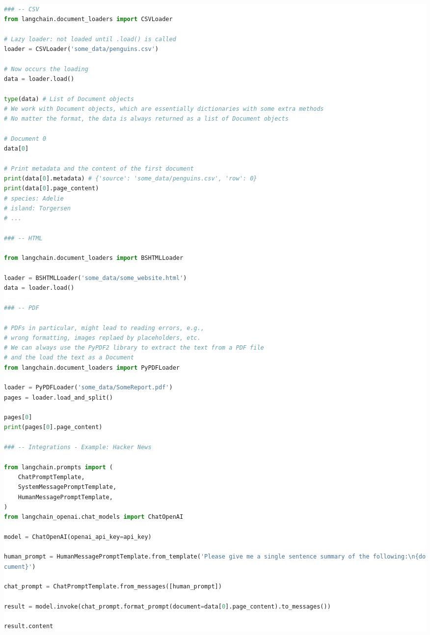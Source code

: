```python
### -- CSV
from langchain.document_loaders import CSVLoader

# Lazy loader: not loaded until .load() is called
loader = CSVLoader('some_data/penguins.csv')

# Now occurs the loading
data = loader.load()

type(data) # List of Document objects
# We work with Document objects, which are essentially dictionaries with some extra methods
# No matter the format, the data is always returned as a list of Document objects

# Document 0
data[0]

# Print metadata and the content of the first document
print(data[0].metadata) # {'source': 'some_data/penguins.csv', 'row': 0}
print(data[0].page_content)
# species: Adelie
# island: Torgersen
# ...

### -- HTML

from langchain.document_loaders import BSHTMLLoader

loader = BSHTMLLoader('some_data/some_website.html')
data = loader.load()

### -- PDF

# PDFs in particular, might lead to reading errors, e.g., 
# wrong formatting, images replaed by placeholders, etc.
# We can always use the PyPDF2 library to extract the text from a PDF file
# and the load the text as a Document
from langchain.document_loaders import PyPDFLoader

loader = PyPDFLoader('some_data/SomeReport.pdf')
pages = loader.load_and_split()

pages[0]
print(pages[0].page_content)

### -- Integrations - Example: Hacker News

from langchain.prompts import (
    ChatPromptTemplate,
    SystemMessagePromptTemplate,
    HumanMessagePromptTemplate,
)
from langchain_openai.chat_models import ChatOpenAI

model = ChatOpenAI(openai_api_key=api_key)

human_prompt = HumanMessagePromptTemplate.from_template('Please give me a single sentence summary of the following:\n{document}')

chat_prompt = ChatPromptTemplate.from_messages([human_prompt])

result = model.invoke(chat_prompt.format_prompt(document=data[0].page_content).to_messages())

result.content
```